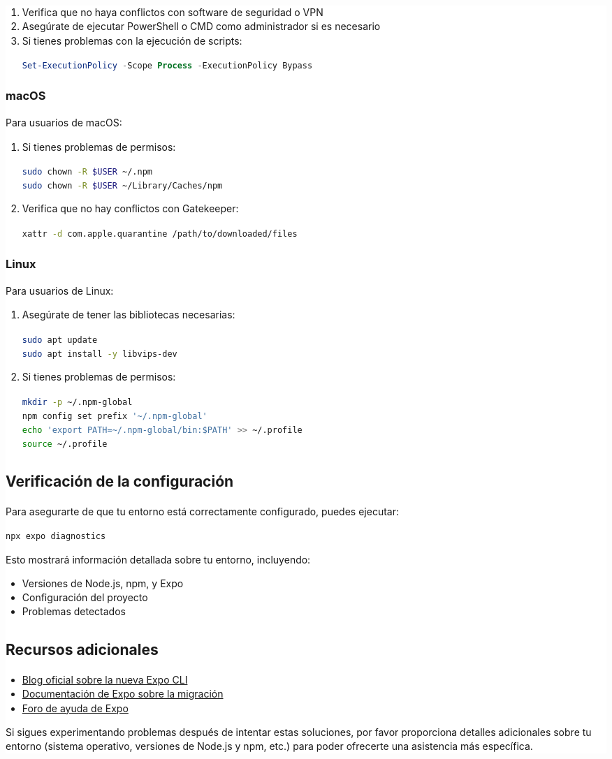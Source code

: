 1. Verifica que no haya conflictos con software de seguridad o VPN
2. Asegúrate de ejecutar PowerShell o CMD como administrador si es necesario
3. Si tienes problemas con la ejecución de scripts:
   ```powershell
   Set-ExecutionPolicy -Scope Process -ExecutionPolicy Bypass
   ```

### macOS

Para usuarios de macOS:

1. Si tienes problemas de permisos:
   ```bash
   sudo chown -R $USER ~/.npm
   sudo chown -R $USER ~/Library/Caches/npm
   ```
2. Verifica que no hay conflictos con Gatekeeper:
   ```bash
   xattr -d com.apple.quarantine /path/to/downloaded/files
   ```

### Linux

Para usuarios de Linux:

1. Asegúrate de tener las bibliotecas necesarias:
   ```bash
   sudo apt update
   sudo apt install -y libvips-dev
   ```
2. Si tienes problemas de permisos:
   ```bash
   mkdir -p ~/.npm-global
   npm config set prefix '~/.npm-global'
   echo 'export PATH=~/.npm-global/bin:$PATH' >> ~/.profile
   source ~/.profile
   ```

## Verificación de la configuración

Para asegurarte de que tu entorno está correctamente configurado, puedes ejecutar:

```bash
npx expo diagnostics
```

Esto mostrará información detallada sobre tu entorno, incluyendo:
- Versiones de Node.js, npm, y Expo
- Configuración del proyecto
- Problemas detectados

## Recursos adicionales

- [Blog oficial sobre la nueva Expo CLI](https://blog.expo.dev/the-new-expo-cli-f4250d8e3421)
- [Documentación de Expo sobre la migración](https://docs.expo.dev/more/expo-cli/)
- [Foro de ayuda de Expo](https://forums.expo.dev/)

Si sigues experimentando problemas después de intentar estas soluciones, por favor proporciona detalles adicionales sobre tu entorno (sistema operativo, versiones de Node.js y npm, etc.) para poder ofrecerte una asistencia más específica.